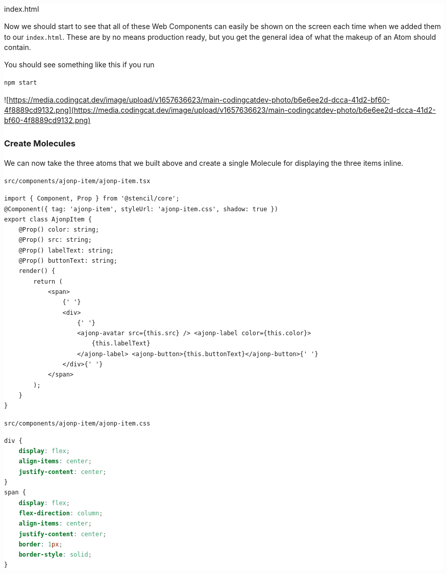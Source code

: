 index.html

Now we should start to see that all of these Web Components can easily be shown on the screen each time when we added them to our `index.html`. These are by no means production ready, but you get the general idea of what the makeup of an Atom should contain.

You should see something like this if you run

```
npm start

```

![https://media.codingcat.dev/image/upload/v1657636623/main-codingcatdev-photo/b6e6ee2d-dcca-41d2-bf60-4f8889cd9132.png](https://media.codingcat.dev/image/upload/v1657636623/main-codingcatdev-photo/b6e6ee2d-dcca-41d2-bf60-4f8889cd9132.png)

### Create Molecules

We can now take the three atoms that we built above and create a single Molecule for displaying the three items inline.

`src/components/ajonp-item/ajonp-item.tsx`

```tsx
import { Component, Prop } from '@stencil/core';
@Component({ tag: 'ajonp-item', styleUrl: 'ajonp-item.css', shadow: true })
export class AjonpItem {
	@Prop() color: string;
	@Prop() src: string;
	@Prop() labelText: string;
	@Prop() buttonText: string;
	render() {
		return (
			<span>
				{' '}
				<div>
					{' '}
					<ajonp-avatar src={this.src} /> <ajonp-label color={this.color}>
						{this.labelText}
					</ajonp-label> <ajonp-button>{this.buttonText}</ajonp-button>{' '}
				</div>{' '}
			</span>
		);
	}
}
```

`src/components/ajonp-item/ajonp-item.css`

```css
div {
	display: flex;
	align-items: center;
	justify-content: center;
}
span {
	display: flex;
	flex-direction: column;
	align-items: center;
	justify-content: center;
	border: 1px;
	border-style: solid;
}
```
